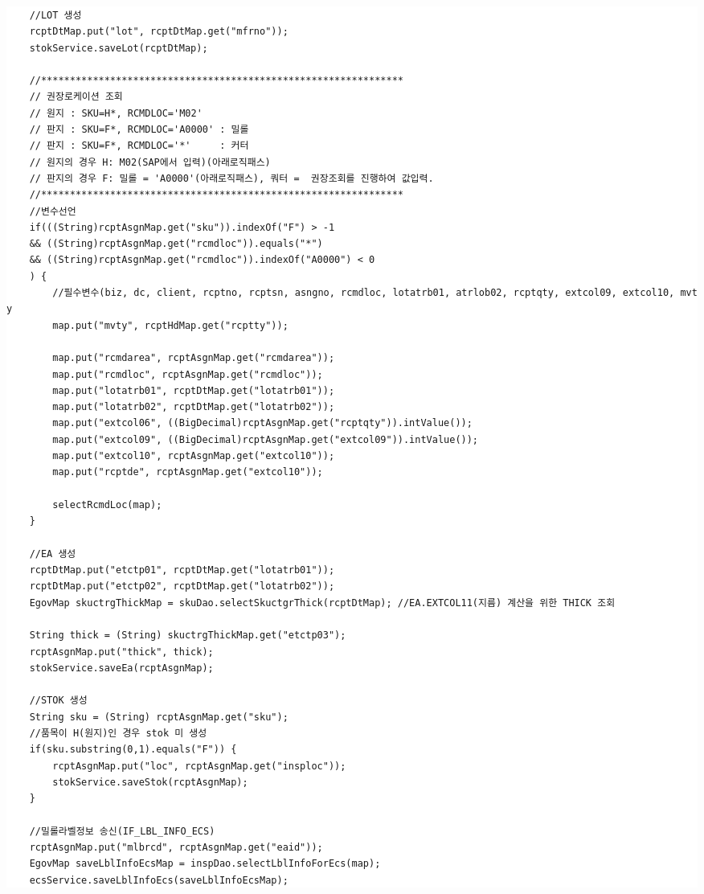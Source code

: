 		
		
		
		//LOT 생성
		rcptDtMap.put("lot", rcptDtMap.get("mfrno"));
		stokService.saveLot(rcptDtMap);

		//***************************************************************
		// 권장로케이션 조회
		// 원지 : SKU=H*, RCMDLOC='M02'
		// 판지 : SKU=F*, RCMDLOC='A0000' : 밀롤
		// 판지 : SKU=F*, RCMDLOC='*'     : 커터
		// 원지의 경우 H: M02(SAP에서 입력)(아래로직패스)
		// 판지의 경우 F: 밀롤 = 'A0000'(아래로직패스), 쿼터 =  권장조회를 진행하여 값입력.
		//***************************************************************
		//변수선언
		if(((String)rcptAsgnMap.get("sku")).indexOf("F") > -1 
		&& ((String)rcptAsgnMap.get("rcmdloc")).equals("*")
		&& ((String)rcptAsgnMap.get("rcmdloc")).indexOf("A0000") < 0 
		) {
			//필수변수(biz, dc, client, rcptno, rcptsn, asngno, rcmdloc, lotatrb01, atrlob02, rcptqty, extcol09, extcol10, mvty
			map.put("mvty", rcptHdMap.get("rcptty"));
			
			map.put("rcmdarea", rcptAsgnMap.get("rcmdarea"));
			map.put("rcmdloc", rcptAsgnMap.get("rcmdloc"));
			map.put("lotatrb01", rcptDtMap.get("lotatrb01"));
			map.put("lotatrb02", rcptDtMap.get("lotatrb02"));
			map.put("extcol06", ((BigDecimal)rcptAsgnMap.get("rcptqty")).intValue());
			map.put("extcol09", ((BigDecimal)rcptAsgnMap.get("extcol09")).intValue());
			map.put("extcol10", rcptAsgnMap.get("extcol10"));
			map.put("rcptde", rcptAsgnMap.get("extcol10"));
				
			selectRcmdLoc(map);
		}
		
		//EA 생성
		rcptDtMap.put("etctp01", rcptDtMap.get("lotatrb01"));
		rcptDtMap.put("etctp02", rcptDtMap.get("lotatrb02"));
		EgovMap skuctrgThickMap = skuDao.selectSkuctgrThick(rcptDtMap); //EA.EXTCOL11(지름) 계산을 위한 THICK 조회
		
		String thick = (String) skuctrgThickMap.get("etctp03");
		rcptAsgnMap.put("thick", thick);
		stokService.saveEa(rcptAsgnMap);
		
		//STOK 생성
		String sku = (String) rcptAsgnMap.get("sku");
		//품목이 H(원지)인 경우 stok 미 생성
		if(sku.substring(0,1).equals("F")) {
			rcptAsgnMap.put("loc", rcptAsgnMap.get("insploc"));
			stokService.saveStok(rcptAsgnMap);
		}

		//밀롤라벨정보 송신(IF_LBL_INFO_ECS)
		rcptAsgnMap.put("mlbrcd", rcptAsgnMap.get("eaid"));
		EgovMap saveLblInfoEcsMap = inspDao.selectLblInfoForEcs(map);
		ecsService.saveLblInfoEcs(saveLblInfoEcsMap);
		